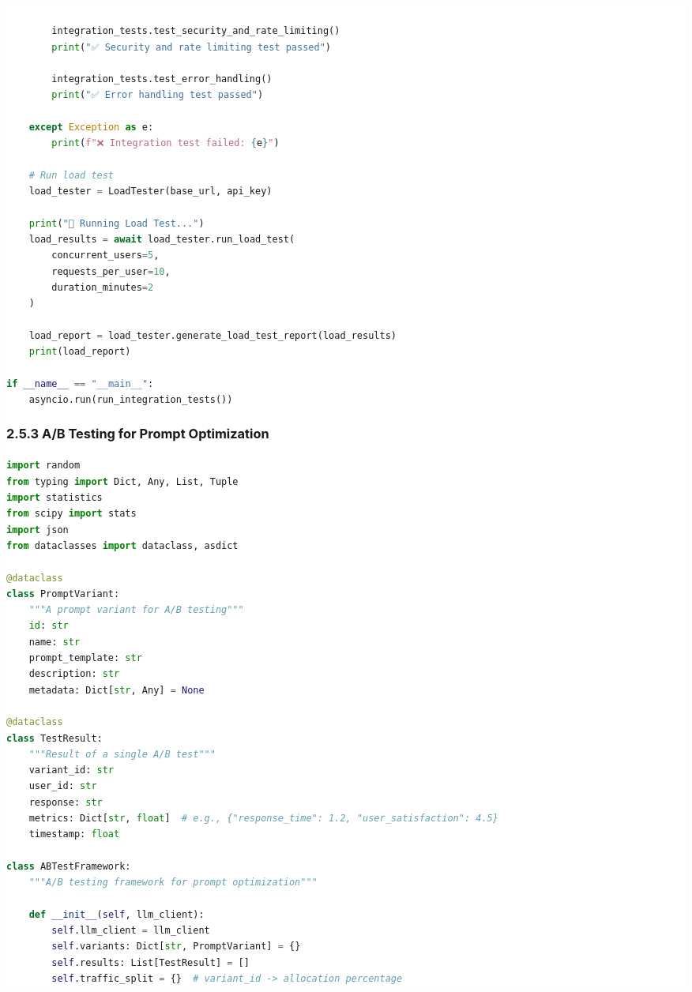 ```python
        
        integration_tests.test_security_and_rate_limiting()
        print("✅ Security and rate limiting test passed")
        
        integration_tests.test_error_handling()
        print("✅ Error handling test passed")
        
    except Exception as e:
        print(f"❌ Integration test failed: {e}")
    
    # Run load test
    load_tester = LoadTester(base_url, api_key)
    
    print("🚀 Running Load Test...")
    load_results = await load_tester.run_load_test(
        concurrent_users=5,
        requests_per_user=10,
        duration_minutes=2
    )
    
    load_report = load_tester.generate_load_test_report(load_results)
    print(load_report)

if __name__ == "__main__":
    asyncio.run(run_integration_tests())
```

### 2.5.3 A/B Testing for Prompt Optimization

```python
import random
from typing import Dict, Any, List, Tuple
import statistics
from scipy import stats
import json
from dataclasses import dataclass, asdict

@dataclass
class PromptVariant:
    """A prompt variant for A/B testing"""
    id: str
    name: str
    prompt_template: str
    description: str
    metadata: Dict[str, Any] = None

@dataclass
class TestResult:
    """Result of a single A/B test"""
    variant_id: str
    user_id: str
    response: str
    metrics: Dict[str, float]  # e.g., {"response_time": 1.2, "user_satisfaction": 4.5}
    timestamp: float

class ABTestFramework:
    """A/B testing framework for prompt optimization"""
    
    def __init__(self, llm_client):
        self.llm_client = llm_client
        self.variants: Dict[str, PromptVariant] = {}
        self.results: List[TestResult] = []
        self.traffic_split = {}  # variant_id -> allocation percentage
```